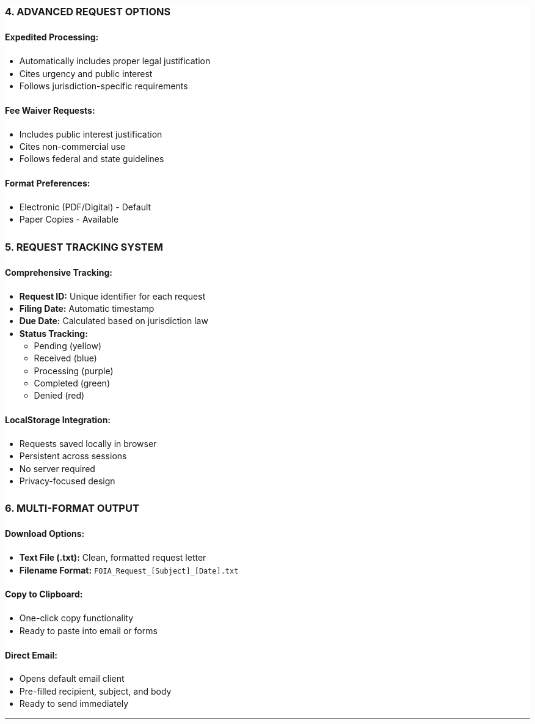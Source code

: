 ### **4. ADVANCED REQUEST OPTIONS**

#### **Expedited Processing:**
- Automatically includes proper legal justification
- Cites urgency and public interest
- Follows jurisdiction-specific requirements

#### **Fee Waiver Requests:**
- Includes public interest justification
- Cites non-commercial use
- Follows federal and state guidelines

#### **Format Preferences:**
- Electronic (PDF/Digital) - Default
- Paper Copies - Available

### **5. REQUEST TRACKING SYSTEM**

#### **Comprehensive Tracking:**
- **Request ID:** Unique identifier for each request
- **Filing Date:** Automatic timestamp
- **Due Date:** Calculated based on jurisdiction law
- **Status Tracking:** 
  - Pending (yellow)
  - Received (blue)
  - Processing (purple)
  - Completed (green)
  - Denied (red)

#### **LocalStorage Integration:**
- Requests saved locally in browser
- Persistent across sessions
- No server required
- Privacy-focused design

### **6. MULTI-FORMAT OUTPUT**

#### **Download Options:**
- **Text File (.txt):** Clean, formatted request letter
- **Filename Format:** `FOIA_Request_[Subject]_[Date].txt`

#### **Copy to Clipboard:**
- One-click copy functionality
- Ready to paste into email or forms

#### **Direct Email:**
- Opens default email client
- Pre-filled recipient, subject, and body
- Ready to send immediately

---
